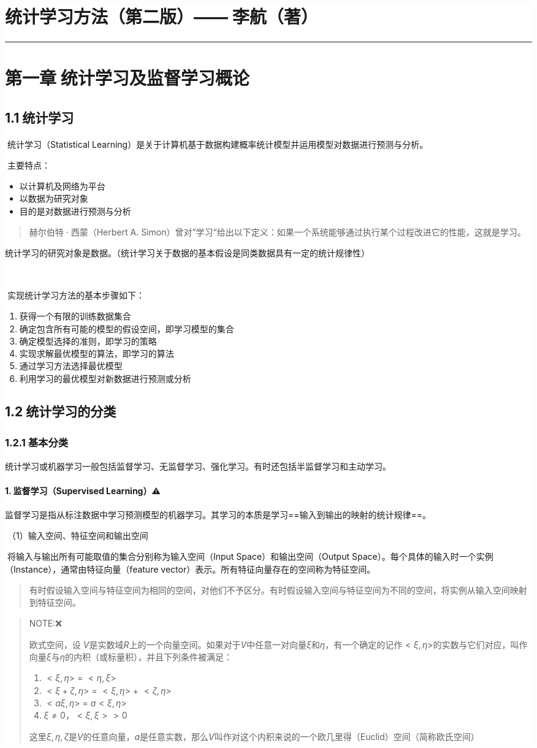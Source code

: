 

# 统计学习方法（第二版）—— 李航（著）

----

# 第一章	统计学习及监督学习概论

## 1.1	统计学习

​	统计学习（Statistical Learning）是关于计算机基于数据构建概率统计模型并运用模型对数据进行预测与分析。

​	主要特点：

* 以计算机及网络为平台
* 以数据为研究对象
* 目的是对数据进行预测与分析

> 赫尔伯特 · 西蒙（Herbert A. Simon）曾对”学习“给出以下定义：如果一个系统能够通过执行某个过程改进它的性能，这就是学习。

​	统计学习的研究对象是数据。（统计学习关于数据的基本假设是同类数据具有一定的统计规律性）

​	

​	实现统计学习方法的基本步骤如下：

1. 获得一个有限的训练数据集合
2. 确定包含所有可能的模型的假设空间，即学习模型的集合
3. 确定模型选择的准则，即学习的策略
4. 实现求解最优模型的算法，即学习的算法
5. 通过学习方法选择最优模型
6. 利用学习的最优模型对新数据进行预测或分析



## 1.2	统计学习的分类

### 1.2.1	基本分类

​	统计学习或机器学习一般包括监督学习、无监督学习、强化学习。有时还包括半监督学习和主动学习。



#### 1. 监督学习（Supervised Learning）:warning:

​	监督学习是指从标注数据中学习预测模型的机器学习。其学习的本质是学习==输入到输出的映射的统计规律==。

​	（1）输入空间、特征空间和输出空间

​	将输入与输出所有可能取值的集合分别称为输入空间（Input Space）和输出空间（Output Space）。每个具体的输入时一个实例（Instance），通常由特征向量（feature vector）表示。所有特征向量存在的空间称为特征空间。

> 有时假设输入空间与特征空间为相同的空间，对他们不予区分。有时假设输入空间与特征空间为不同的空间，将实例从输入空间映射到特征空间。

> NOTE::x:
>
> 欧式空间，设 $V$是实数域$R$上的一个向量空间。如果对于$V$中任意一对向量$\xi$和$\eta$，有一个确定的记作$<\xi, \eta>$的实数与它们对应，叫作向量$\xi$与$\eta$的内积（或标量积），并且下列条件被满足：
>
> 1. $<\xi, \eta>$ = $<\eta, \xi>$
> 2. $<\xi + \zeta, \eta>$ = $<\xi, \eta>$ + $<\zeta, \eta>$
> 3. $<a\xi, \eta>$ = $a<\xi, \eta>$
> 4. $\xi \neq 0$，$<\xi, \xi> > 0$
>
> 这里$\xi, \eta, \zeta$是$V$的任意向量，$a$是任意实数，那么$V$叫作对这个内积来说的一个欧几里得（Euclid）空间（简称欧氏空间）
